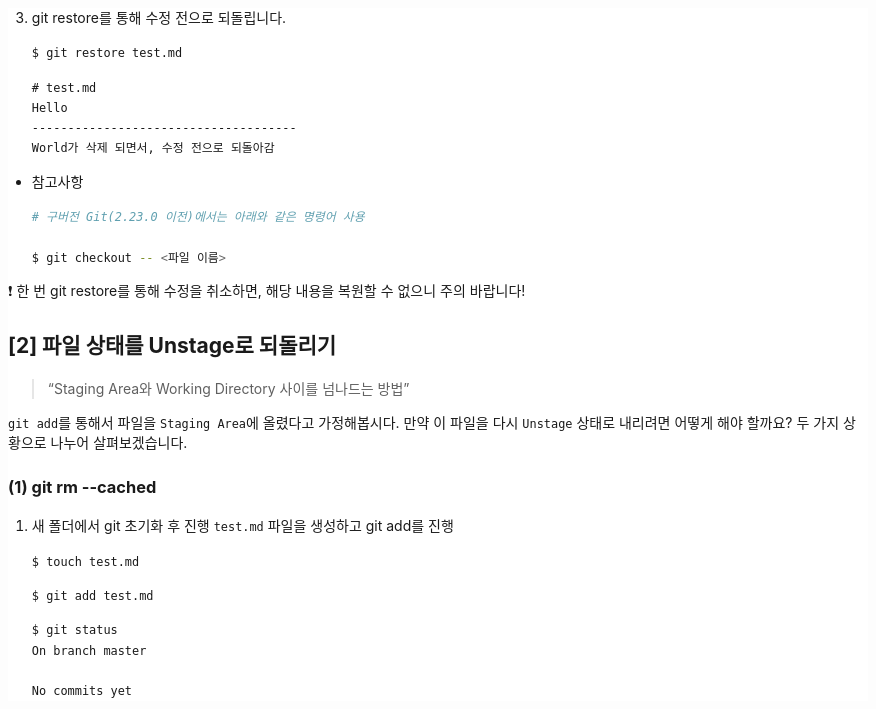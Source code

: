 3. git restore를 통해 수정 전으로 되돌립니다.
    
    ```bash
    $ git restore test.md
    ```
    
    ```
    # test.md
    Hello
    -------------------------------------
    World가 삭제 되면서, 수정 전으로 되돌아감
    ```
    
- 참고사항
    
    ```bash
    # 구버전 Git(2.23.0 이전)에서는 아래와 같은 명령어 사용
    
    $ git checkout -- <파일 이름>
    ```
    

<aside>
❗ 한 번 git restore를 통해 수정을 취소하면, 해당 내용을 복원할 수 없으니 주의 바랍니다!

</aside>

## [2] 파일 상태를 Unstage로 되돌리기

> “Staging Area와 Working Directory 사이를 넘나드는 방법”

`git add`를 통해서 파일을 `Staging Area`에 올렸다고 가정해봅시다.
만약 이 파일을 다시 `Unstage` 상태로 내리려면 어떻게 해야 할까요? 
두 가지 상황으로 나누어 살펴보겠습니다.
> 

### (1) git rm --cached

1. 새 폴더에서 git 초기화 후 진행 `test.md` 파일을 생성하고 git add를 진행
    
    ```bash
    $ touch test.md
    ```
    
    ```bash
    $ git add test.md
    ```
    
    ```bash
    $ git status
    On branch master
    
    No commits yet
    
